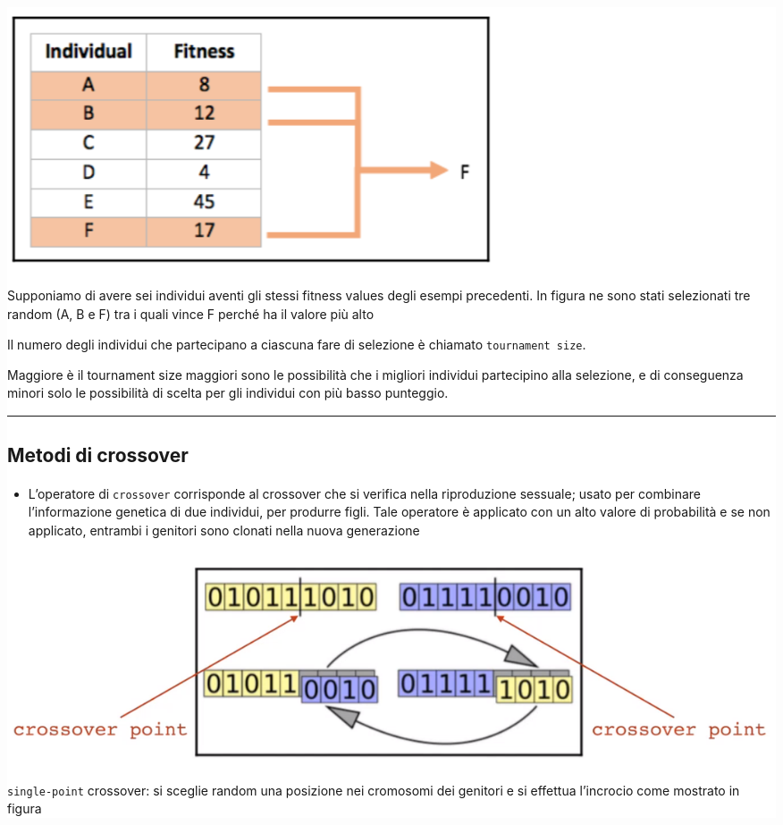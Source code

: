 ![Screenshot from 2023-12-02 21-06-53.png](Screenshot_from_2023-12-02_21-06-53.png)

Supponiamo di avere sei individui aventi gli stessi fitness values degli esempi precedenti. In figura ne sono stati selezionati tre random (A, B e F) tra i quali vince F perché ha il valore più alto

Il numero degli individui che partecipano a ciascuna fare di selezione è chiamato `tournament size`.

Maggiore è il tournament size maggiori sono le possibilità che i migliori individui partecipino alla selezione, e di conseguenza minori solo le possibilità di scelta per gli individui con più basso punteggio.

---

## Metodi di crossover

- L’operatore di `crossover` corrisponde al crossover che si verifica nella riproduzione sessuale; usato per combinare l’informazione genetica di due individui, per produrre figli. Tale operatore è applicato con un alto valore di probabilità e se non applicato, entrambi i genitori sono clonati nella nuova generazione

![Screenshot from 2023-12-02 21-11-29.png](Screenshot_from_2023-12-02_21-11-29.png)

`single-point` crossover: si sceglie random una posizione nei cromosomi dei genitori e si effettua l’incrocio come mostrato in figura
